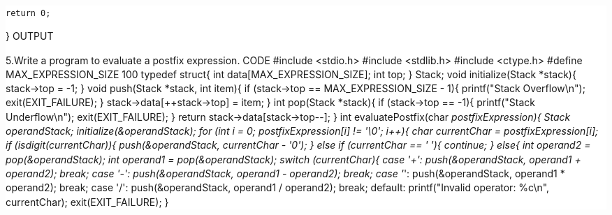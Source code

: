     return 0;
}
OUTPUT
 



5.Write a program to evaluate a postfix expression.
CODE
#include <stdio.h>
#include <stdlib.h>
#include <ctype.h>
#define MAX_EXPRESSION_SIZE 100
typedef struct{
    int data[MAX_EXPRESSION_SIZE];
    int top;
} Stack;
void initialize(Stack *stack){
    stack->top = -1;
}
void push(Stack *stack, int item){
    if (stack->top == MAX_EXPRESSION_SIZE - 1){
        printf("Stack Overflow\n");
        exit(EXIT_FAILURE);
    }
    stack->data[++stack->top] = item;
}
int pop(Stack *stack){
    if (stack->top == -1){
        printf("Stack Underflow\n");
        exit(EXIT_FAILURE);
    }
    return stack->data[stack->top--];
}
int evaluatePostfix(char *postfixExpression){
    Stack operandStack;
    initialize(&operandStack);
    for (int i = 0; postfixExpression[i] != '\0'; i++){
        char currentChar = postfixExpression[i];
        if (isdigit(currentChar)){
            push(&operandStack, currentChar - '0');
        }
        else if (currentChar == ' '){
            continue;
        }
        else{
            int operand2 = pop(&operandStack);
            int operand1 = pop(&operandStack);
            switch (currentChar){
            case '+':
                push(&operandStack, operand1 + operand2);
                break;
            case '-':
                push(&operandStack, operand1 - operand2);
                break;
            case '*':
                push(&operandStack, operand1 * operand2);
                break;
            case '/':
                push(&operandStack, operand1 / operand2);
                break;
            default:
                printf("Invalid operator: %c\n", currentChar);
                exit(EXIT_FAILURE);
            }